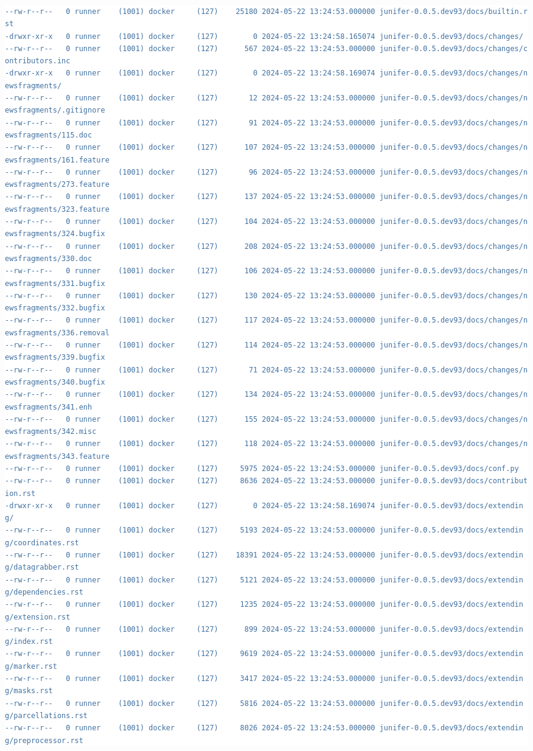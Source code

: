 ```diff
--rw-r--r--   0 runner    (1001) docker     (127)    25180 2024-05-22 13:24:53.000000 junifer-0.0.5.dev93/docs/builtin.rst
-drwxr-xr-x   0 runner    (1001) docker     (127)        0 2024-05-22 13:24:58.165074 junifer-0.0.5.dev93/docs/changes/
--rw-r--r--   0 runner    (1001) docker     (127)      567 2024-05-22 13:24:53.000000 junifer-0.0.5.dev93/docs/changes/contributors.inc
-drwxr-xr-x   0 runner    (1001) docker     (127)        0 2024-05-22 13:24:58.169074 junifer-0.0.5.dev93/docs/changes/newsfragments/
--rw-r--r--   0 runner    (1001) docker     (127)       12 2024-05-22 13:24:53.000000 junifer-0.0.5.dev93/docs/changes/newsfragments/.gitignore
--rw-r--r--   0 runner    (1001) docker     (127)       91 2024-05-22 13:24:53.000000 junifer-0.0.5.dev93/docs/changes/newsfragments/115.doc
--rw-r--r--   0 runner    (1001) docker     (127)      107 2024-05-22 13:24:53.000000 junifer-0.0.5.dev93/docs/changes/newsfragments/161.feature
--rw-r--r--   0 runner    (1001) docker     (127)       96 2024-05-22 13:24:53.000000 junifer-0.0.5.dev93/docs/changes/newsfragments/273.feature
--rw-r--r--   0 runner    (1001) docker     (127)      137 2024-05-22 13:24:53.000000 junifer-0.0.5.dev93/docs/changes/newsfragments/323.feature
--rw-r--r--   0 runner    (1001) docker     (127)      104 2024-05-22 13:24:53.000000 junifer-0.0.5.dev93/docs/changes/newsfragments/324.bugfix
--rw-r--r--   0 runner    (1001) docker     (127)      208 2024-05-22 13:24:53.000000 junifer-0.0.5.dev93/docs/changes/newsfragments/330.doc
--rw-r--r--   0 runner    (1001) docker     (127)      106 2024-05-22 13:24:53.000000 junifer-0.0.5.dev93/docs/changes/newsfragments/331.bugfix
--rw-r--r--   0 runner    (1001) docker     (127)      130 2024-05-22 13:24:53.000000 junifer-0.0.5.dev93/docs/changes/newsfragments/332.bugfix
--rw-r--r--   0 runner    (1001) docker     (127)      117 2024-05-22 13:24:53.000000 junifer-0.0.5.dev93/docs/changes/newsfragments/336.removal
--rw-r--r--   0 runner    (1001) docker     (127)      114 2024-05-22 13:24:53.000000 junifer-0.0.5.dev93/docs/changes/newsfragments/339.bugfix
--rw-r--r--   0 runner    (1001) docker     (127)       71 2024-05-22 13:24:53.000000 junifer-0.0.5.dev93/docs/changes/newsfragments/340.bugfix
--rw-r--r--   0 runner    (1001) docker     (127)      134 2024-05-22 13:24:53.000000 junifer-0.0.5.dev93/docs/changes/newsfragments/341.enh
--rw-r--r--   0 runner    (1001) docker     (127)      155 2024-05-22 13:24:53.000000 junifer-0.0.5.dev93/docs/changes/newsfragments/342.misc
--rw-r--r--   0 runner    (1001) docker     (127)      118 2024-05-22 13:24:53.000000 junifer-0.0.5.dev93/docs/changes/newsfragments/343.feature
--rw-r--r--   0 runner    (1001) docker     (127)     5975 2024-05-22 13:24:53.000000 junifer-0.0.5.dev93/docs/conf.py
--rw-r--r--   0 runner    (1001) docker     (127)     8636 2024-05-22 13:24:53.000000 junifer-0.0.5.dev93/docs/contribution.rst
-drwxr-xr-x   0 runner    (1001) docker     (127)        0 2024-05-22 13:24:58.169074 junifer-0.0.5.dev93/docs/extending/
--rw-r--r--   0 runner    (1001) docker     (127)     5193 2024-05-22 13:24:53.000000 junifer-0.0.5.dev93/docs/extending/coordinates.rst
--rw-r--r--   0 runner    (1001) docker     (127)    18391 2024-05-22 13:24:53.000000 junifer-0.0.5.dev93/docs/extending/datagrabber.rst
--rw-r--r--   0 runner    (1001) docker     (127)     5121 2024-05-22 13:24:53.000000 junifer-0.0.5.dev93/docs/extending/dependencies.rst
--rw-r--r--   0 runner    (1001) docker     (127)     1235 2024-05-22 13:24:53.000000 junifer-0.0.5.dev93/docs/extending/extension.rst
--rw-r--r--   0 runner    (1001) docker     (127)      899 2024-05-22 13:24:53.000000 junifer-0.0.5.dev93/docs/extending/index.rst
--rw-r--r--   0 runner    (1001) docker     (127)     9619 2024-05-22 13:24:53.000000 junifer-0.0.5.dev93/docs/extending/marker.rst
--rw-r--r--   0 runner    (1001) docker     (127)     3417 2024-05-22 13:24:53.000000 junifer-0.0.5.dev93/docs/extending/masks.rst
--rw-r--r--   0 runner    (1001) docker     (127)     5816 2024-05-22 13:24:53.000000 junifer-0.0.5.dev93/docs/extending/parcellations.rst
--rw-r--r--   0 runner    (1001) docker     (127)     8026 2024-05-22 13:24:53.000000 junifer-0.0.5.dev93/docs/extending/preprocessor.rst
```